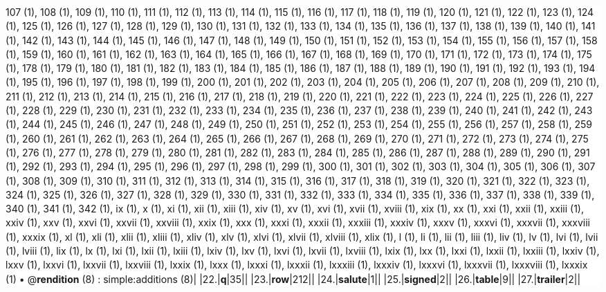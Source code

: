 107 (1), 108 (1), 109 (1), 110 (1), 111 (1), 112 (1), 113 (1), 114 (1), 115 (1), 116 (1), 117 (1), 118 (1), 119 (1), 120 (1), 121 (1), 122 (1), 123 (1), 124 (1), 125 (1), 126 (1), 127 (1), 128 (1), 129 (1), 130 (1), 131 (1), 132 (1), 133 (1), 134 (1), 135 (1), 136 (1), 137 (1), 138 (1), 139 (1), 140 (1), 141 (1), 142 (1), 143 (1), 144 (1), 145 (1), 146 (1), 147 (1), 148 (1), 149 (1), 150 (1), 151 (1), 152 (1), 153 (1), 154 (1), 155 (1), 156 (1), 157 (1), 158 (1), 159 (1), 160 (1), 161 (1), 162 (1), 163 (1), 164 (1), 165 (1), 166 (1), 167 (1), 168 (1), 169 (1), 170 (1), 171 (1), 172 (1), 173 (1), 174 (1), 175 (1), 178 (1), 179 (1), 180 (1), 181 (1), 182 (1), 183 (1), 184 (1), 185 (1), 186 (1), 187 (1), 188 (1), 189 (1), 190 (1), 191 (1), 192 (1), 193 (1), 194 (1), 195 (1), 196 (1), 197 (1), 198 (1), 199 (1), 200 (1), 201 (1), 202 (1), 203 (1), 204 (1), 205 (1), 206 (1), 207 (1), 208 (1), 209 (1), 210 (1), 211 (1), 212 (1), 213 (1), 214 (1), 215 (1), 216 (1), 217 (1), 218 (1), 219 (1), 220 (1), 221 (1), 222 (1), 223 (1), 224 (1), 225 (1), 226 (1), 227 (1), 228 (1), 229 (1), 230 (1), 231 (1), 232 (1), 233 (1), 234 (1), 235 (1), 236 (1), 237 (1), 238 (1), 239 (1), 240 (1), 241 (1), 242 (1), 243 (1), 244 (1), 245 (1), 246 (1), 247 (1), 248 (1), 249 (1), 250 (1), 251 (1), 252 (1), 253 (1), 254 (1), 255 (1), 256 (1), 257 (1), 258 (1), 259 (1), 260 (1), 261 (1), 262 (1), 263 (1), 264 (1), 265 (1), 266 (1), 267 (1), 268 (1), 269 (1), 270 (1), 271 (1), 272 (1), 273 (1), 274 (1), 275 (1), 276 (1), 277 (1), 278 (1), 279 (1), 280 (1), 281 (1), 282 (1), 283 (1), 284 (1), 285 (1), 286 (1), 287 (1), 288 (1), 289 (1), 290 (1), 291 (1), 292 (1), 293 (1), 294 (1), 295 (1), 296 (1), 297 (1), 298 (1), 299 (1), 300 (1), 301 (1), 302 (1), 303 (1), 304 (1), 305 (1), 306 (1), 307 (1), 308 (1), 309 (1), 310 (1), 311 (1), 312 (1), 313 (1), 314 (1), 315 (1), 316 (1), 317 (1), 318 (1), 319 (1), 320 (1), 321 (1), 322 (1), 323 (1), 324 (1), 325 (1), 326 (1), 327 (1), 328 (1), 329 (1), 330 (1), 331 (1), 332 (1), 333 (1), 334 (1), 335 (1), 336 (1), 337 (1), 338 (1), 339 (1), 340 (1), 341 (1), 342 (1), ix (1), x (1), xi (1), xii (1), xiii (1), xiv (1), xv (1), xvi (1), xvii (1), xviii (1), xix (1), xx (1), xxi (1), xxii (1), xxiii (1), xxiv (1), xxv (1), xxvi (1), xxvii (1), xxviii (1), xxix (1), xxx (1), xxxi (1), xxxii (1), xxxiii (1), xxxiv (1), xxxv (1), xxxvi (1), xxxvii (1), xxxviii (1), xxxix (1), xl (1), xli (1), xlii (1), xliii (1), xliv (1), xlv (1), xlvi (1), xlvii (1), xlviii (1), xlix (1), l (1), li (1), lii (1), liii (1), liv (1), lv (1), lvi (1), lvii (1), lviii (1), lix (1), lx (1), lxi (1), lxii (1), lxiii (1), lxiv (1), lxv (1), lxvi (1), lxvii (1), lxviii (1), lxix (1), lxx (1), lxxi (1), lxxii (1), lxxiii (1), lxxiv (1), lxxv (1), lxxvi (1), lxxvii (1), lxxviii (1), lxxix (1), lxxx (1), lxxxi (1), lxxxii (1), lxxxiii (1), lxxxiv (1), lxxxvi (1), lxxxvii (1), lxxxviii (1), lxxxix (1)  •  @__rendition__ (8) : simple:additions (8)|
|22.|__q__|35||
|23.|__row__|212||
|24.|__salute__|1||
|25.|__signed__|2||
|26.|__table__|9||
|27.|__trailer__|2||
